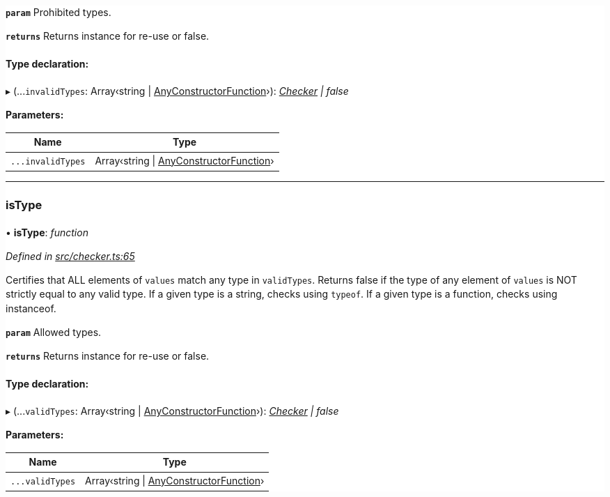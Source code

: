 **`param`** Prohibited
types.

**`returns`** Returns instance for re-use or false.

#### Type declaration:

▸ (...`invalidTypes`: Array‹string | [AnyConstructorFunction](../modules/cert_is.md#anyconstructorfunction)›): *[Checker](cert_is.checker.md) | false*

**Parameters:**

Name | Type |
------ | ------ |
`...invalidTypes` | Array‹string &#124; [AnyConstructorFunction](../modules/cert_is.md#anyconstructorfunction)› |

___

###  isType

• **isType**: *function*

*Defined in [src/checker.ts:65](https://github.com/jpcx/cert-is/blob/09879b3/src/checker.ts#L65)*

Certifies that ALL elements of `values` match any type in `validTypes`.
Returns false if the type of any element of `values` is NOT strictly
equal to any valid type. If a given type is a string, checks using
`typeof`. If a given type is a function, checks using instanceof.

**`param`** Allowed types.

**`returns`** Returns instance for re-use or false.

#### Type declaration:

▸ (...`validTypes`: Array‹string | [AnyConstructorFunction](../modules/cert_is.md#anyconstructorfunction)›): *[Checker](cert_is.checker.md) | false*

**Parameters:**

Name | Type |
------ | ------ |
`...validTypes` | Array‹string &#124; [AnyConstructorFunction](../modules/cert_is.md#anyconstructorfunction)› |
